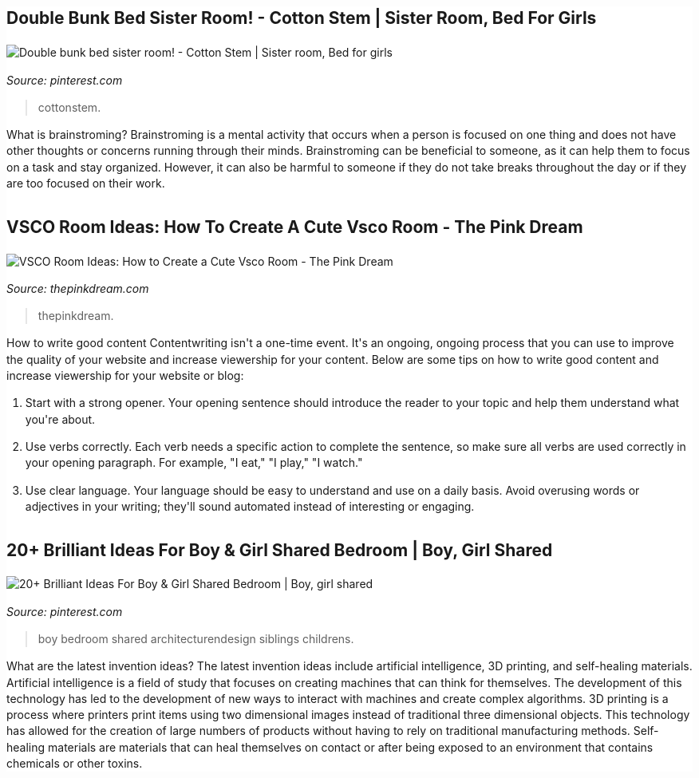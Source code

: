     
## Double Bunk Bed Sister Room! - Cotton Stem | Sister Room, Bed For Girls

<img loading=lazy src="https://i.pinimg.com/originals/fd/f2/53/fdf2533626fb84fe0b6d969604cfe603.jpg" onerror="this.onerror=null;this.src='https://tse1.mm.bing.net/th?id=OIP.49jX77h43TTr3UJuyfJVQgHaJQ&amp;pid=15.1';" alt="Double bunk bed sister room! - Cotton Stem | Sister room, Bed for girls">

_Source: pinterest.com_

>cottonstem. 

	

What is brainstroming?
Brainstroming is a mental activity that occurs when a person is focused on one thing and does not have other thoughts or concerns running through their minds. Brainstroming can be beneficial to someone, as it can help them to focus on a task and stay organized. However, it can also be harmful to someone if they do not take breaks throughout the day or if they are too focused on their work.

    
## VSCO Room Ideas: How To Create A Cute Vsco Room - The Pink Dream

<img loading=lazy src="https://i0.wp.com/www.thepinkdream.com/wp-content/uploads/2019/06/img_9240.jpg?w=1440&amp;ssl=1" onerror="this.onerror=null;this.src='https://tse3.mm.bing.net/th?id=OIP.2baxp4MAlMcG8X3_eIvBmQHaHX&amp;pid=15.1';" alt="VSCO Room Ideas: How to Create a Cute Vsco Room - The Pink Dream">

_Source: thepinkdream.com_

>thepinkdream. 

	

How to write good content
Contentwriting isn't a one-time event. It's an ongoing, ongoing process that you can use to improve the quality of your website and increase viewership for your content. Below are some tips on how to write good content and increase viewership for your website or blog: 
1) Start with a strong opener. Your opening sentence should introduce the reader to your topic and help them understand what you're about. 

2) Use verbs correctly. Each verb needs a specific action to complete the sentence, so make sure all verbs are used correctly in your opening paragraph. For example, "I eat," "I play," "I watch." 

3) Use clear language. Your language should be easy to understand and use on a daily basis. Avoid overusing words or adjectives in your writing; they'll sound automated instead of interesting or engaging.

    
## 20+ Brilliant Ideas For Boy &amp; Girl Shared Bedroom | Boy, Girl Shared

<img loading=lazy src="https://i.pinimg.com/originals/bf/15/06/bf150609f93a2af4503711549dbc9268.jpg" onerror="this.onerror=null;this.src='https://tse1.mm.bing.net/th?id=OIP.5tozr7dO1x6mXh9qA0TqMQHaLH&amp;pid=15.1';" alt="20+ Brilliant Ideas For Boy &amp; Girl Shared Bedroom | Boy, girl shared">

_Source: pinterest.com_

>boy bedroom shared architecturendesign siblings childrens. 

	

What are the latest invention ideas?
The latest invention ideas include artificial intelligence, 3D printing, and self-healing materials. Artificial intelligence is a field of study that focuses on creating machines that can think for themselves. The development of this technology has led to the development of new ways to interact with machines and create complex algorithms. 3D printing is a process where printers print items using two dimensional images instead of traditional three dimensional objects. This technology has allowed for the creation of large numbers of products without having to rely on traditional manufacturing methods. Self-healing materials are materials that can heal themselves on contact or after being exposed to an environment that contains chemicals or other toxins.
